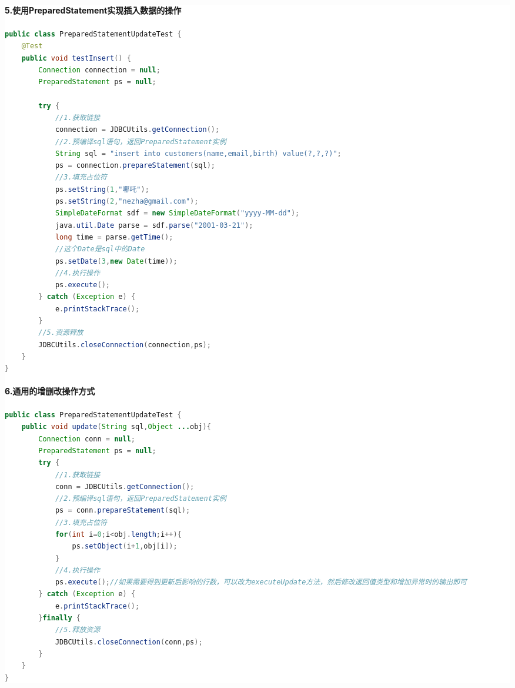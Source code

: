 #### 5.使用PreparedStatement实现插入数据的操作

```java
public class PreparedStatementUpdateTest {
    @Test
    public void testInsert() {
        Connection connection = null;
        PreparedStatement ps = null;

        try {
            //1.获取链接
            connection = JDBCUtils.getConnection();
            //2.预编译sql语句，返回PreparedStatement实例
            String sql = "insert into customers(name,email,birth) value(?,?,?)";
            ps = connection.prepareStatement(sql);
            //3.填充占位符
            ps.setString(1,"哪吒");
            ps.setString(2,"nezha@gmail.com");
            SimpleDateFormat sdf = new SimpleDateFormat("yyyy-MM-dd");
            java.util.Date parse = sdf.parse("2001-03-21");
            long time = parse.getTime();
            //这个Date是sql中的Date
            ps.setDate(3,new Date(time));
            //4.执行操作
            ps.execute();
        } catch (Exception e) {
            e.printStackTrace();
        }
        //5.资源释放
        JDBCUtils.closeConnection(connection,ps);
    }
}
```

#### 6.通用的增删改操作方式

```java
public class PreparedStatementUpdateTest {
    public void update(String sql,Object ...obj){
        Connection conn = null;
        PreparedStatement ps = null;
        try {
            //1.获取链接
            conn = JDBCUtils.getConnection();
            //2.预编译sql语句，返回PreparedStatement实例
            ps = conn.prepareStatement(sql);
            //3.填充占位符
            for(int i=0;i<obj.length;i++){
                ps.setObject(i+1,obj[i]);
            }
            //4.执行操作
            ps.execute();//如果需要得到更新后影响的行数，可以改为executeUpdate方法，然后修改返回值类型和增加异常时的输出即可
        } catch (Exception e) {
            e.printStackTrace();
        }finally {
            //5.释放资源
            JDBCUtils.closeConnection(conn,ps);
        }
    }
}
```
